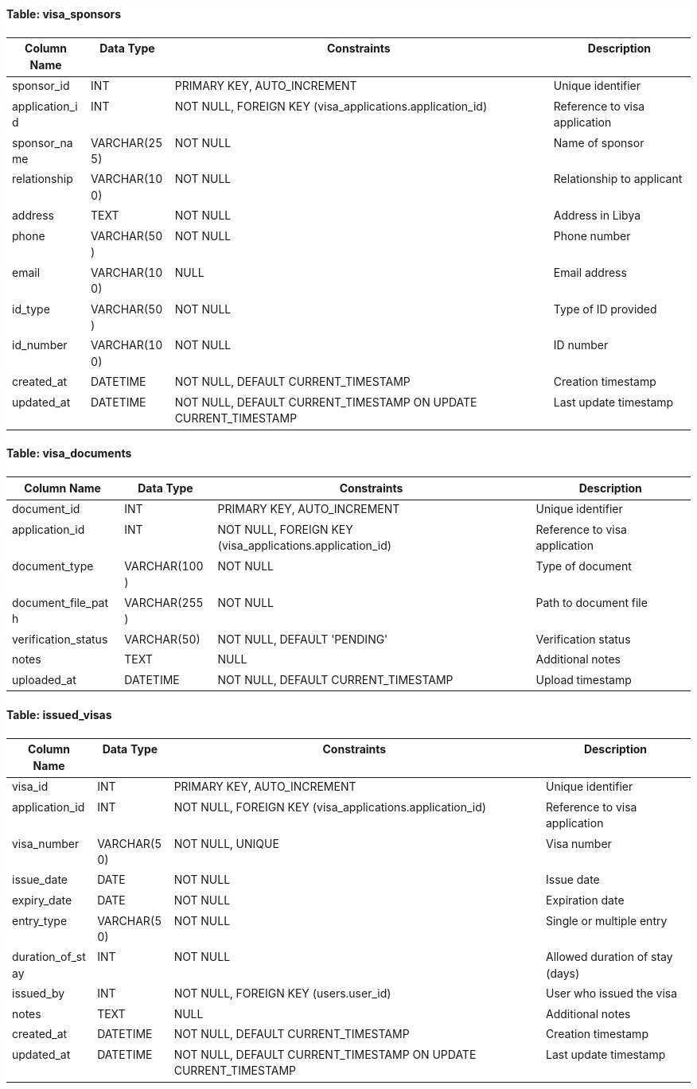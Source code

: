 #### Table: visa_sponsors
| Column Name | Data Type | Constraints | Description |
|-------------|-----------|------------|-------------|
| sponsor_id | INT | PRIMARY KEY, AUTO_INCREMENT | Unique identifier |
| application_id | INT | NOT NULL, FOREIGN KEY (visa_applications.application_id) | Reference to visa application |
| sponsor_name | VARCHAR(255) | NOT NULL | Name of sponsor |
| relationship | VARCHAR(100) | NOT NULL | Relationship to applicant |
| address | TEXT | NOT NULL | Address in Libya |
| phone | VARCHAR(50) | NOT NULL | Phone number |
| email | VARCHAR(100) | NULL | Email address |
| id_type | VARCHAR(50) | NOT NULL | Type of ID provided |
| id_number | VARCHAR(100) | NOT NULL | ID number |
| created_at | DATETIME | NOT NULL, DEFAULT CURRENT_TIMESTAMP | Creation timestamp |
| updated_at | DATETIME | NOT NULL, DEFAULT CURRENT_TIMESTAMP ON UPDATE CURRENT_TIMESTAMP | Last update timestamp |

#### Table: visa_documents
| Column Name | Data Type | Constraints | Description |
|-------------|-----------|------------|-------------|
| document_id | INT | PRIMARY KEY, AUTO_INCREMENT | Unique identifier |
| application_id | INT | NOT NULL, FOREIGN KEY (visa_applications.application_id) | Reference to visa application |
| document_type | VARCHAR(100) | NOT NULL | Type of document |
| document_file_path | VARCHAR(255) | NOT NULL | Path to document file |
| verification_status | VARCHAR(50) | NOT NULL, DEFAULT 'PENDING' | Verification status |
| notes | TEXT | NULL | Additional notes |
| uploaded_at | DATETIME | NOT NULL, DEFAULT CURRENT_TIMESTAMP | Upload timestamp |

#### Table: issued_visas
| Column Name | Data Type | Constraints | Description |
|-------------|-----------|------------|-------------|
| visa_id | INT | PRIMARY KEY, AUTO_INCREMENT | Unique identifier |
| application_id | INT | NOT NULL, FOREIGN KEY (visa_applications.application_id) | Reference to visa application |
| visa_number | VARCHAR(50) | NOT NULL, UNIQUE | Visa number |
| issue_date | DATE | NOT NULL | Issue date |
| expiry_date | DATE | NOT NULL | Expiration date |
| entry_type | VARCHAR(50) | NOT NULL | Single or multiple entry |
| duration_of_stay | INT | NOT NULL | Allowed duration of stay (days) |
| issued_by | INT | NOT NULL, FOREIGN KEY (users.user_id) | User who issued the visa |
| notes | TEXT | NULL | Additional notes |
| created_at | DATETIME | NOT NULL, DEFAULT CURRENT_TIMESTAMP | Creation timestamp |
| updated_at | DATETIME | NOT NULL, DEFAULT CURRENT_TIMESTAMP ON UPDATE CURRENT_TIMESTAMP | Last update timestamp |
